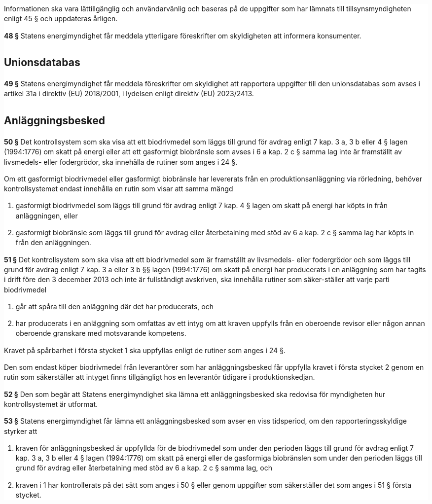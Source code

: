 Informationen ska vara lättillgänglig och användarvänlig och baseras på de uppgifter som har lämnats till tillsynsmyndigheten enligt 45 § och uppdateras årligen.

**48 §** Statens energimyndighet får meddela ytterligare föreskrifter om skyldigheten att informera konsumenter.

## Unionsdatabas

**49 §** Statens energimyndighet får meddela föreskrifter om skyldighet att rapportera uppgifter till den unionsdatabas som avses i artikel 31a i direktiv (EU) 2018/2001, i lydelsen enligt direktiv (EU) 2023/2413.

## Anläggningsbesked

**50 §** Det kontrollsystem som ska visa att ett biodrivmedel som läggs till grund för avdrag enligt 7 kap. 3 a, 3 b eller 4 § lagen (1994:1776) om skatt på energi eller att ett gasformigt biobränsle som avses i 6 a kap. 2 c § samma lag inte är framställt av livsmedels- eller fodergrödor, ska innehålla de rutiner som anges i 24 §.

Om ett gasformigt biodrivmedel eller gasformigt biobränsle har levererats från en produktionsanläggning via rörledning, behöver kontrollsystemet endast innehålla en rutin som visar att samma mängd

1. gasformigt biodrivmedel som läggs till grund för avdrag enligt 7 kap. 4 § lagen om skatt på energi har köpts in från anläggningen, eller

2. gasformigt biobränsle som läggs till grund för avdrag eller återbetalning med stöd av 6 a kap. 2 c § samma lag har köpts in från den anläggningen.

**51 §** Det kontrollsystem som ska visa att ett biodrivmedel som är framställt av livsmedels- eller fodergrödor och som läggs till grund för avdrag enligt 7 kap. 3 a eller 3 b §§ lagen (1994:1776) om skatt på energi har producerats i en anläggning som har tagits i drift före den 3 december 2013 och inte är fullständigt avskriven, ska innehålla rutiner som säker-ställer att varje parti biodrivmedel

1. går att spåra till den anläggning där det har producerats, och

2. har producerats i en anläggning som omfattas av ett intyg om att kraven uppfylls från en oberoende revisor eller någon annan oberoende granskare med motsvarande kompetens.

Kravet på spårbarhet i första stycket 1 ska uppfyllas enligt de rutiner som anges i 24 §.

Den som endast köper biodrivmedel från leverantörer som har anläggningsbesked får uppfylla kravet i första stycket 2 genom en rutin som säkerställer att intyget finns tillgängligt hos en leverantör tidigare i produktionskedjan.

**52 §** Den som begär att Statens energimyndighet ska lämna ett anläggningsbesked ska redovisa för myndigheten hur kontrollsystemet är utformat.

**53 §** Statens energimyndighet får lämna ett anläggningsbesked som avser en viss tidsperiod, om den rapporteringsskyldige styrker att

1. kraven för anläggningsbesked är uppfyllda för de biodrivmedel som under den perioden läggs till grund för avdrag enligt 7 kap. 3 a, 3 b eller 4 § lagen (1994:1776) om skatt på energi eller de gasformiga biobränslen som under den perioden läggs till grund för avdrag eller återbetalning med stöd av 6 a kap. 2 c § samma lag, och

2. kraven i 1 har kontrollerats på det sätt som anges i 50 § eller genom uppgifter som säkerställer det som anges i 51 § första stycket.
